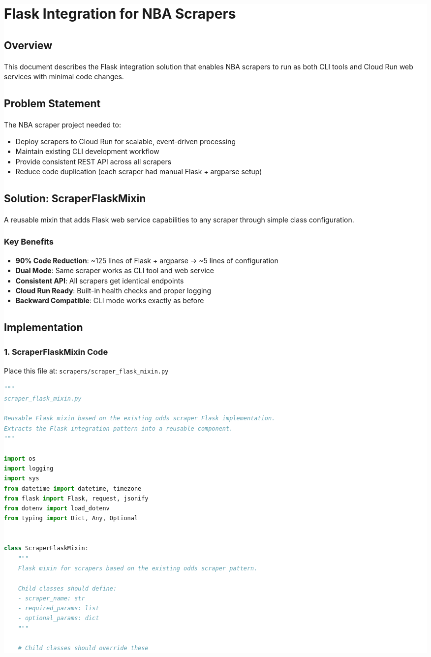 # Flask Integration for NBA Scrapers

## Overview

This document describes the Flask integration solution that enables NBA scrapers to run as both CLI tools and Cloud Run web services with minimal code changes.

## Problem Statement

The NBA scraper project needed to:
- Deploy scrapers to Cloud Run for scalable, event-driven processing
- Maintain existing CLI development workflow
- Provide consistent REST API across all scrapers
- Reduce code duplication (each scraper had manual Flask + argparse setup)

## Solution: ScraperFlaskMixin

A reusable mixin that adds Flask web service capabilities to any scraper through simple class configuration.

### Key Benefits

- **90% Code Reduction**: ~125 lines of Flask + argparse → ~5 lines of configuration
- **Dual Mode**: Same scraper works as CLI tool and web service
- **Consistent API**: All scrapers get identical endpoints
- **Cloud Run Ready**: Built-in health checks and proper logging
- **Backward Compatible**: CLI mode works exactly as before

## Implementation

### 1. ScraperFlaskMixin Code

Place this file at: `scrapers/scraper_flask_mixin.py`

```python
"""
scraper_flask_mixin.py

Reusable Flask mixin based on the existing odds scraper Flask implementation.
Extracts the Flask integration pattern into a reusable component.
"""

import os
import logging
import sys
from datetime import datetime, timezone
from flask import Flask, request, jsonify
from dotenv import load_dotenv
from typing import Dict, Any, Optional


class ScraperFlaskMixin:
    """
    Flask mixin for scrapers based on the existing odds scraper pattern.
    
    Child classes should define:
    - scraper_name: str
    - required_params: list
    - optional_params: dict
    """
    
    # Child classes should override these
```
